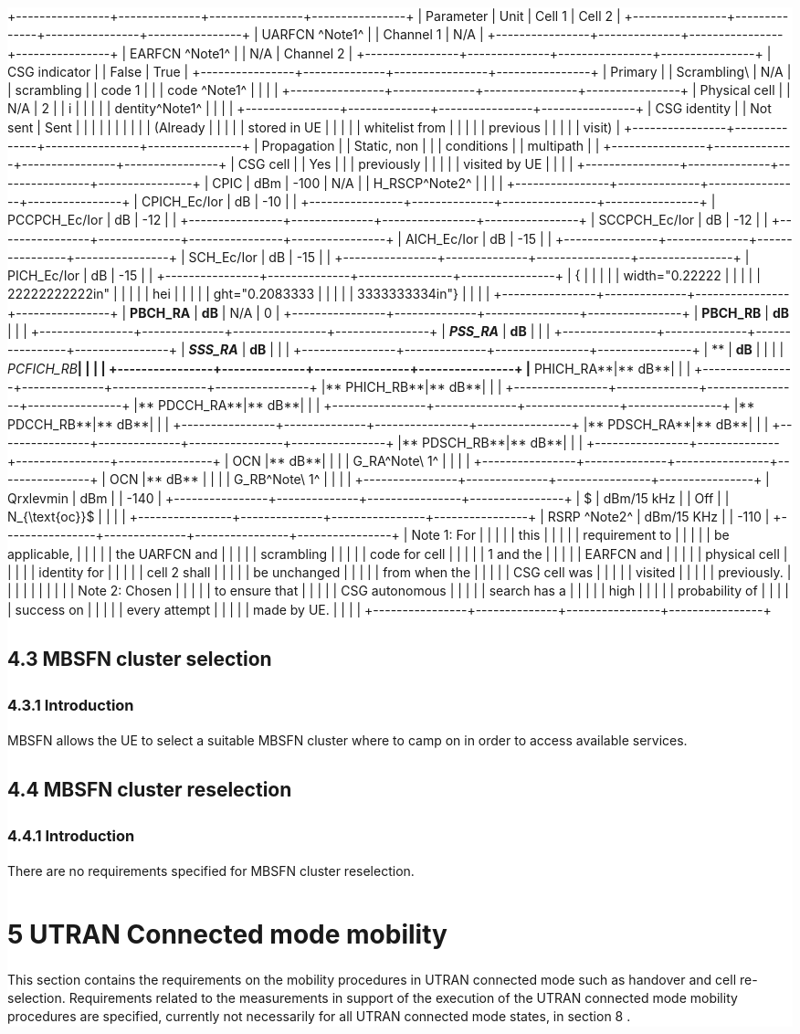 +----------------+--------------+----------------+----------------+ | Parameter | Unit | Cell 1 | Cell 2 | +----------------+--------------+----------------+----------------+ | UARFCN ^Note1^ | | Channel 1 | N/A | +----------------+--------------+----------------+----------------+ | EARFCN ^Note1^ | | N/A | Channel 2 | +----------------+--------------+----------------+----------------+ | CSG indicator | | False | True | +----------------+--------------+----------------+----------------+ | Primary | | Scrambling\ | N/A | | scrambling | | code 1 | | | code ^Note1^ | | | | +----------------+--------------+----------------+----------------+ | Physical cell | | N/A | 2 | | i | | | | | dentity^Note1^ | | | | +----------------+--------------+----------------+----------------+ | CSG identity | | Not sent | Sent | | | | | | | | | | (Already | | | | | stored in UE | | | | | whitelist from | | | | | previous | | | | | visit) | +----------------+--------------+----------------+----------------+ | Propagation | | Static, non | | | conditions | | multipath | | +----------------+--------------+----------------+----------------+ | CSG cell | | Yes | | | previously | | | | | visited by UE | | | | +----------------+--------------+----------------+----------------+ | CPIC | dBm | -100 | N/A | | H_RSCP^Note2^ | | | | +----------------+--------------+----------------+----------------+ | CPICH_Ec/Ior | dB | -10 | | +----------------+--------------+----------------+----------------+ | PCCPCH_Ec/Ior | dB | -12 | | +----------------+--------------+----------------+----------------+ | SCCPCH_Ec/Ior | dB | -12 | | +----------------+--------------+----------------+----------------+ | AICH_Ec/Ior | dB | -15 | | +----------------+--------------+----------------+----------------+ | SCH_Ec/Ior | dB | -15 | | +----------------+--------------+----------------+----------------+ | PICH_Ec/Ior | dB | -15 | | +----------------+--------------+----------------+----------------+ | { | | | | | width="0.22222 | | | | | 22222222222in" | | | | | hei | | | | | ght="0.2083333 | | | | | 3333333334in"} | | | | +----------------+--------------+----------------+----------------+ | **PBCH_RA** | **dB** | N/A | 0 | +----------------+--------------+----------------+----------------+ | **PBCH_RB** | **dB** | | | +----------------+--------------+----------------+----------------+ | **_PSS_RA_** | **dB** | | | +----------------+--------------+----------------+----------------+ | **_SSS_RA_** | **dB** | | | +----------------+--------------+----------------+----------------+ | ** | **dB** | | | | _PCFICH_RB_**| | | | +----------------+--------------+----------------+----------------+ |** PHICH_RA**|** dB**| | | +----------------+--------------+----------------+----------------+ |** PHICH_RB**|** dB**| | | +----------------+--------------+----------------+----------------+ |** PDCCH_RA**|** dB**| | | +----------------+--------------+----------------+----------------+ |** PDCCH_RB**|** dB**| | | +----------------+--------------+----------------+----------------+ |** PDSCH_RA**|** dB**| | | +----------------+--------------+----------------+----------------+ |** PDSCH_RB**|** dB**| | | +----------------+--------------+----------------+----------------+ | OCN |** dB**| | | | G_RA^Note\ 1^ | | | | +----------------+--------------+----------------+----------------+ | OCN |** dB** | | | | G_RB^Note\ 1^ | | | | +----------------+--------------+----------------+----------------+ | Qrxlevmin | dBm | | -140 | +----------------+--------------+----------------+----------------+ | $ | dBm/15 kHz | | Off | | N_{\text{oc}}$ | | | | +----------------+--------------+----------------+----------------+ | RSRP ^Note2^ | dBm/15 KHz | | -110 | +----------------+--------------+----------------+----------------+ | Note 1: For | | | | | this | | | | | requirement to | | | | | be applicable, | | | | | the UARFCN and | | | | | scrambling | | | | | code for cell | | | | | 1 and the | | | | | EARFCN and | | | | | physical cell | | | | | identity for | | | | | cell 2 shall | | | | | be unchanged | | | | | from when the | | | | | CSG cell was | | | | | visited | | | | | previously. | | | | | | | | | | Note 2: Chosen | | | | | to ensure that | | | | | CSG autonomous | | | | | search has a | | | | | high | | | | | probability of | | | | | success on | | | | | every attempt | | | | | made by UE. | | | | +----------------+--------------+----------------+----------------+
## 4.3 MBSFN cluster selection
### 4.3.1 Introduction
MBSFN allows the UE to select a suitable MBSFN cluster where to camp on in
order to access available services.
## 4.4 MBSFN cluster reselection
### 4.4.1 Introduction
There are no requirements specified for MBSFN cluster reselection.
# 5 UTRAN Connected mode mobility
This section contains the requirements on the mobility procedures in UTRAN
connected mode such as handover and cell re-selection.
Requirements related to the measurements in support of the execution of the
UTRAN connected mode mobility procedures are specified, currently not
necessarily for all UTRAN connected mode states, in section 8 .